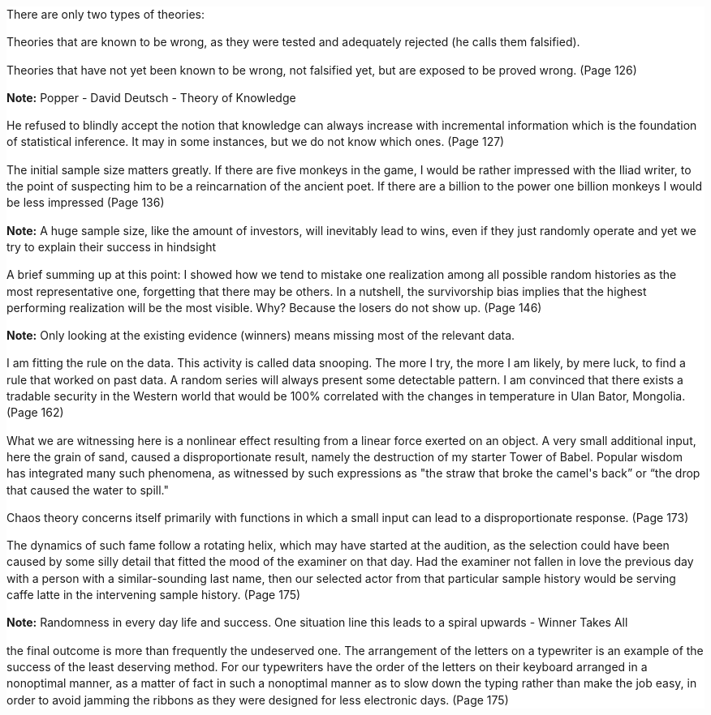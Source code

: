 There are only two types of theories:

Theories that are known to be wrong, as they were tested and adequately rejected (he calls them falsified).

Theories that have not yet been known to be wrong, not falsified yet, but are exposed to be proved wrong. (Page 126)

**Note:** Popper - David Deutsch - Theory of Knowledge

He refused to blindly accept the notion that knowledge can always increase with incremental information which is the foundation of statistical inference. It may in some instances, but we do not know which ones. (Page 127)

The initial sample size matters greatly. If there are five monkeys in the game, I would be rather impressed with the Iliad writer, to the point of suspecting him to be a reincarnation of the ancient poet. If there are a billion to the power one billion monkeys I would be less impressed (Page 136)

**Note:** A huge sample size, like the amount of investors, will inevitably lead to wins, even if they just randomly operate and yet we try to explain their success in hindsight

A brief summing up at this point: I showed how we tend to mistake one realization among all possible random histories as the most representative one, forgetting that there may be others. In a nutshell, the survivorship bias implies that the highest performing realization will be the most visible. Why? Because the losers do not show up. (Page 146)

**Note:** Only looking at the existing evidence (winners) means missing most of the relevant data.

I am fitting the rule on the data. This activity is called data snooping. The more I try, the more I am likely, by mere luck, to find a rule that worked on past data. A random series will always present some detectable pattern. I am convinced that there exists a tradable security in the Western world that would be 100% correlated with the changes in temperature in Ulan Bator, Mongolia. (Page 162)

What we are witnessing here is a nonlinear effect resulting from a linear force exerted on an object.
A very small additional input, here the grain of sand, caused a disproportionate result, namely the destruction of my starter Tower of Babel. Popular wisdom has integrated many such phenomena, as witnessed by such expressions as "the straw that broke the camel's back” or “the drop that caused the water to spill."

Chaos theory concerns itself primarily with functions in which a small input can lead to a disproportionate response. (Page 173)

The dynamics of such fame follow a rotating helix, which may have started at the audition, as the selection could have been caused by some silly detail that fitted the mood of the examiner on that day. Had the examiner not fallen in love the previous day with a person with a similar-sounding last name, then our selected actor from that particular sample history would be serving caffe latte in the intervening sample history. (Page 175)

**Note:** Randomness in every day life and success. One situation line this leads to a spiral upwards - Winner Takes All

the final outcome is more than frequently the undeserved one. The arrangement of the letters on a typewriter is an example of the success of the least deserving method. For our typewriters have the order of the letters on their keyboard arranged in a nonoptimal manner, as a matter of fact in such a nonoptimal manner as to slow down the typing rather than make the job easy, in order to avoid jamming the ribbons as they were designed for less electronic days. (Page 175)
